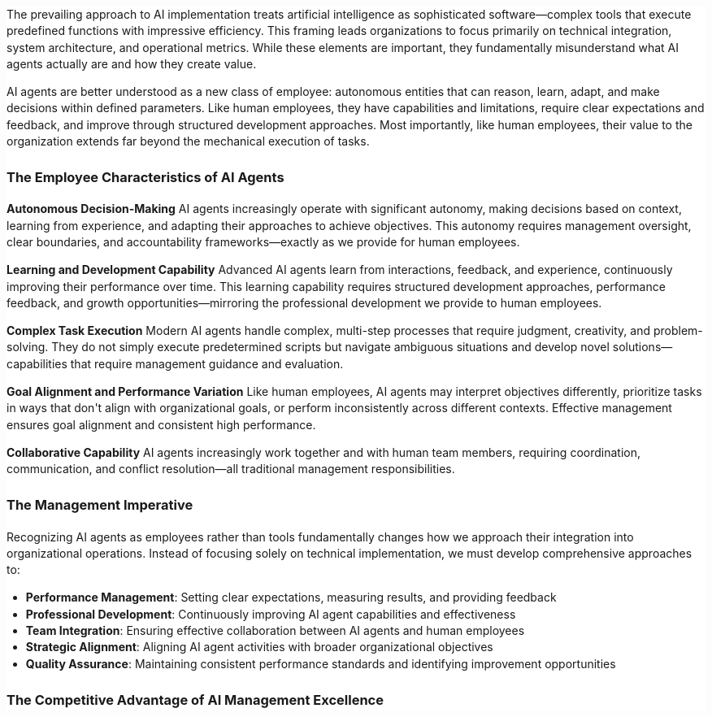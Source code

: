 The prevailing approach to AI implementation treats artificial intelligence as sophisticated software—complex tools that execute predefined functions with impressive efficiency. This framing leads organizations to focus primarily on technical integration, system architecture, and operational metrics. While these elements are important, they fundamentally misunderstand what AI agents actually are and how they create value.

AI agents are better understood as a new class of employee: autonomous entities that can reason, learn, adapt, and make decisions within defined parameters. Like human employees, they have capabilities and limitations, require clear expectations and feedback, and improve through structured development approaches. Most importantly, like human employees, their value to the organization extends far beyond the mechanical execution of tasks.

### The Employee Characteristics of AI Agents

**Autonomous Decision-Making**
AI agents increasingly operate with significant autonomy, making decisions based on context, learning from experience, and adapting their approaches to achieve objectives. This autonomy requires management oversight, clear boundaries, and accountability frameworks—exactly as we provide for human employees.

**Learning and Development Capability**
Advanced AI agents learn from interactions, feedback, and experience, continuously improving their performance over time. This learning capability requires structured development approaches, performance feedback, and growth opportunities—mirroring the professional development we provide to human employees.

**Complex Task Execution**
Modern AI agents handle complex, multi-step processes that require judgment, creativity, and problem-solving. They do not simply execute predetermined scripts but navigate ambiguous situations and develop novel solutions—capabilities that require management guidance and evaluation.

**Goal Alignment and Performance Variation**
Like human employees, AI agents may interpret objectives differently, prioritize tasks in ways that don't align with organizational goals, or perform inconsistently across different contexts. Effective management ensures goal alignment and consistent high performance.

**Collaborative Capability**
AI agents increasingly work together and with human team members, requiring coordination, communication, and conflict resolution—all traditional management responsibilities.

### The Management Imperative

Recognizing AI agents as employees rather than tools fundamentally changes how we approach their integration into organizational operations. Instead of focusing solely on technical implementation, we must develop comprehensive approaches to:

- **Performance Management**: Setting clear expectations, measuring results, and providing feedback
- **Professional Development**: Continuously improving AI agent capabilities and effectiveness
- **Team Integration**: Ensuring effective collaboration between AI agents and human employees
- **Strategic Alignment**: Aligning AI agent activities with broader organizational objectives
- **Quality Assurance**: Maintaining consistent performance standards and identifying improvement opportunities

### The Competitive Advantage of AI Management Excellence
